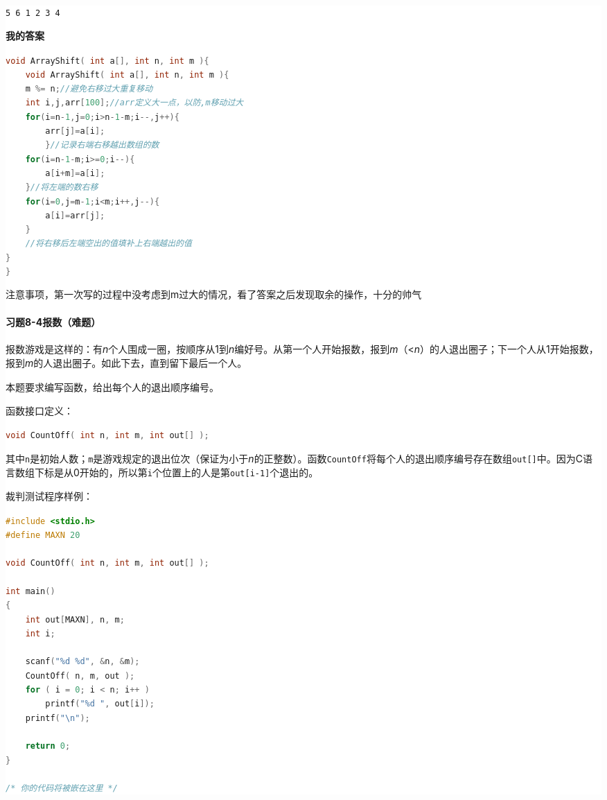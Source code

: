 ```out
5 6 1 2 3 4
```

**我的答案**

```c
void ArrayShift( int a[], int n, int m ){
    void ArrayShift( int a[], int n, int m ){
    m %= n;//避免右移过大重复移动 
    int i,j,arr[100];//arr定义大一点，以防,m移动过大 
    for(i=n-1,j=0;i>n-1-m;i--,j++){
        arr[j]=a[i];
        }//记录右端右移越出数组的数 
    for(i=n-1-m;i>=0;i--){
        a[i+m]=a[i];
    }//将左端的数右移 
    for(i=0,j=m-1;i<m;i++,j--){
        a[i]=arr[j];
    }
    //将右移后左端空出的值填补上右端越出的值 
}
}
```

注意事项，第一次写的过程中没考虑到m过大的情况，看了答案之后发现取余的操作，十分的帅气

#### 习题8-4报数（难题）

报数游戏是这样的：有*n*个人围成一圈，按顺序从1到*n*编好号。从第一个人开始报数，报到*m*（<*n*）的人退出圈子；下一个人从1开始报数，报到*m*的人退出圈子。如此下去，直到留下最后一个人。

本题要求编写函数，给出每个人的退出顺序编号。

函数接口定义：

```c++
void CountOff( int n, int m, int out[] );
```

其中`n`是初始人数；`m`是游戏规定的退出位次（保证为小于*n*的正整数）。函数`CountOff`将每个人的退出顺序编号存在数组`out[]`中。因为C语言数组下标是从0开始的，所以第`i`个位置上的人是第`out[i-1]`个退出的。

裁判测试程序样例：

```c++
#include <stdio.h>
#define MAXN 20

void CountOff( int n, int m, int out[] );

int main()
{
    int out[MAXN], n, m;
    int i;
    
    scanf("%d %d", &n, &m);
    CountOff( n, m, out );   
    for ( i = 0; i < n; i++ )
        printf("%d ", out[i]);
    printf("\n");
    
    return 0;
}

/* 你的代码将被嵌在这里 */
```

